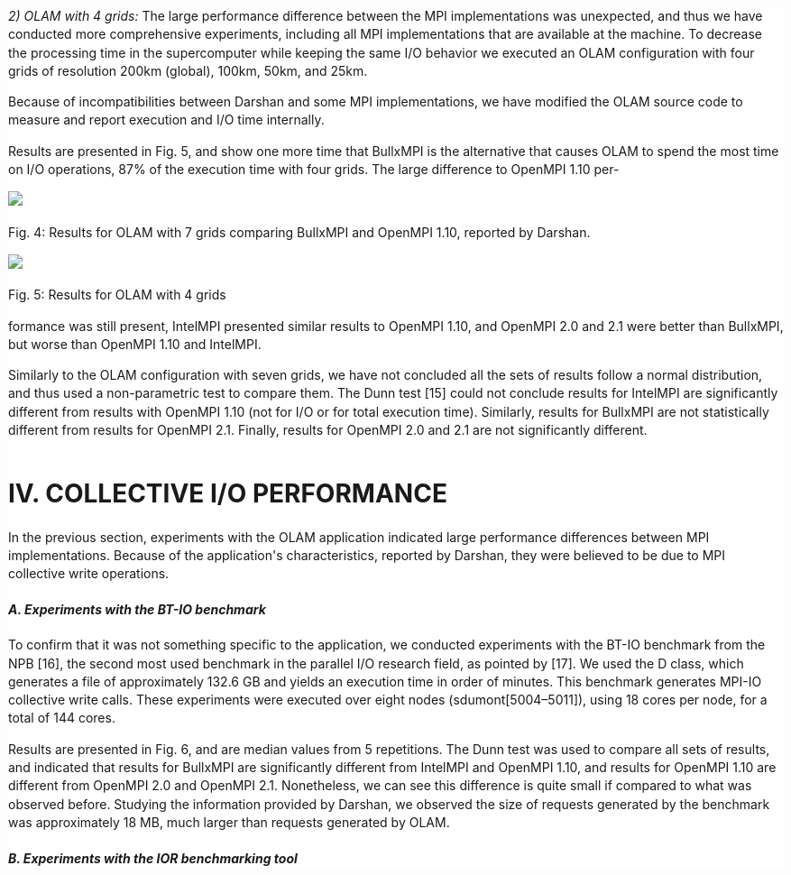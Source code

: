 *2) OLAM with 4 grids:* The large performance difference between the MPI implementations was unexpected, and thus we have conducted more comprehensive experiments, including all MPI implementations that are available at the machine. To decrease the processing time in the supercomputer while keeping the same I/O behavior we executed an OLAM configuration with four grids of resolution 200km (global), 100km, 50km, and 25km.

Because of incompatibilities between Darshan and some MPI implementations, we have modified the OLAM source code to measure and report execution and I/O time internally.

Results are presented in Fig. 5, and show one more time that BullxMPI is the alternative that causes OLAM to spend the most time on I/O operations, 87% of the execution time with four grids. The large difference to OpenMPI 1.10 per-

![](_page_3_Figure_0.png)

Fig. 4: Results for OLAM with 7 grids comparing BullxMPI and OpenMPI 1.10, reported by Darshan.

![](_page_3_Figure_2.png)

Fig. 5: Results for OLAM with 4 grids

formance was still present, IntelMPI presented similar results to OpenMPI 1.10, and OpenMPI 2.0 and 2.1 were better than BullxMPI, but worse than OpenMPI 1.10 and IntelMPI.

Similarly to the OLAM configuration with seven grids, we have not concluded all the sets of results follow a normal distribution, and thus used a non-parametric test to compare them. The Dunn test [15] could not conclude results for IntelMPI are significantly different from results with OpenMPI 1.10 (not for I/O or for total execution time). Similarly, results for BullxMPI are not statistically different from results for OpenMPI 2.1. Finally, results for OpenMPI 2.0 and 2.1 are not significantly different.

# IV. COLLECTIVE I/O PERFORMANCE

In the previous section, experiments with the OLAM application indicated large performance differences between MPI implementations. Because of the application's characteristics, reported by Darshan, they were believed to be due to MPI collective write operations.

#### *A. Experiments with the BT-IO benchmark*

To confirm that it was not something specific to the application, we conducted experiments with the BT-IO benchmark from the NPB [16], the second most used benchmark in the parallel I/O research field, as pointed by [17]. We used the D class, which generates a file of approximately 132.6 GB and yields an execution time in order of minutes. This benchmark generates MPI-IO collective write calls. These experiments were executed over eight nodes (sdumont[5004–5011]), using 18 cores per node, for a total of 144 cores.

Results are presented in Fig. 6, and are median values from 5 repetitions. The Dunn test was used to compare all sets of results, and indicated that results for BullxMPI are significantly different from IntelMPI and OpenMPI 1.10, and results for OpenMPI 1.10 are different from OpenMPI 2.0 and OpenMPI 2.1. Nonetheless, we can see this difference is quite small if compared to what was observed before. Studying the information provided by Darshan, we observed the size of requests generated by the benchmark was approximately 18 MB, much larger than requests generated by OLAM.

#### *B. Experiments with the IOR benchmarking tool*
